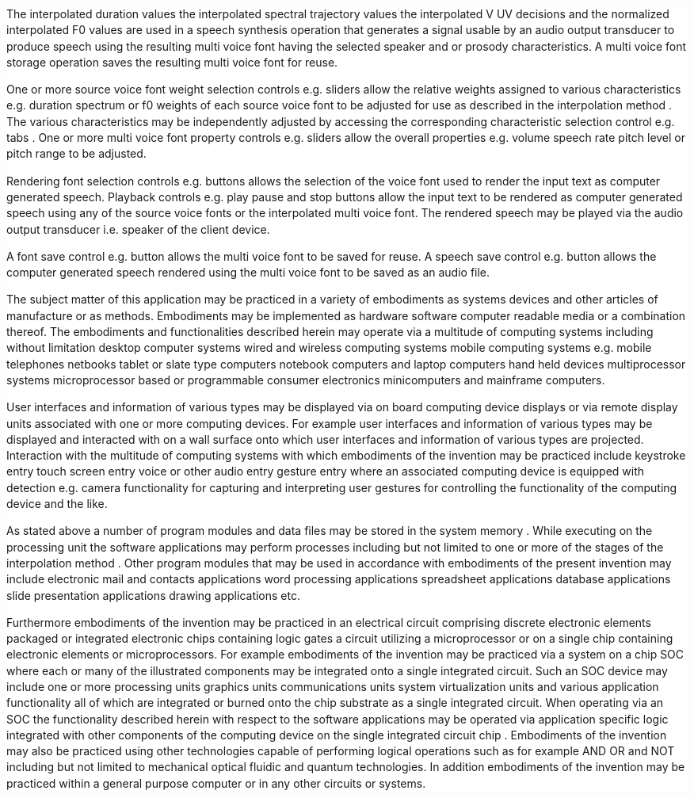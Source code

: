 The interpolated duration values the interpolated spectral trajectory values the interpolated V UV decisions and the normalized interpolated F0 values are used in a speech synthesis operation that generates a signal usable by an audio output transducer to produce speech using the resulting multi voice font having the selected speaker and or prosody characteristics. A multi voice font storage operation saves the resulting multi voice font for reuse.

One or more source voice font weight selection controls e.g. sliders allow the relative weights assigned to various characteristics e.g. duration spectrum or f0 weights of each source voice font to be adjusted for use as described in the interpolation method . The various characteristics may be independently adjusted by accessing the corresponding characteristic selection control e.g. tabs . One or more multi voice font property controls e.g. sliders allow the overall properties e.g. volume speech rate pitch level or pitch range to be adjusted.

Rendering font selection controls e.g. buttons allows the selection of the voice font used to render the input text as computer generated speech. Playback controls e.g. play pause and stop buttons allow the input text to be rendered as computer generated speech using any of the source voice fonts or the interpolated multi voice font. The rendered speech may be played via the audio output transducer i.e. speaker of the client device.

A font save control e.g. button allows the multi voice font to be saved for reuse. A speech save control e.g. button allows the computer generated speech rendered using the multi voice font to be saved as an audio file.

The subject matter of this application may be practiced in a variety of embodiments as systems devices and other articles of manufacture or as methods. Embodiments may be implemented as hardware software computer readable media or a combination thereof. The embodiments and functionalities described herein may operate via a multitude of computing systems including without limitation desktop computer systems wired and wireless computing systems mobile computing systems e.g. mobile telephones netbooks tablet or slate type computers notebook computers and laptop computers hand held devices multiprocessor systems microprocessor based or programmable consumer electronics minicomputers and mainframe computers.

User interfaces and information of various types may be displayed via on board computing device displays or via remote display units associated with one or more computing devices. For example user interfaces and information of various types may be displayed and interacted with on a wall surface onto which user interfaces and information of various types are projected. Interaction with the multitude of computing systems with which embodiments of the invention may be practiced include keystroke entry touch screen entry voice or other audio entry gesture entry where an associated computing device is equipped with detection e.g. camera functionality for capturing and interpreting user gestures for controlling the functionality of the computing device and the like.

As stated above a number of program modules and data files may be stored in the system memory . While executing on the processing unit the software applications may perform processes including but not limited to one or more of the stages of the interpolation method . Other program modules that may be used in accordance with embodiments of the present invention may include electronic mail and contacts applications word processing applications spreadsheet applications database applications slide presentation applications drawing applications etc.

Furthermore embodiments of the invention may be practiced in an electrical circuit comprising discrete electronic elements packaged or integrated electronic chips containing logic gates a circuit utilizing a microprocessor or on a single chip containing electronic elements or microprocessors. For example embodiments of the invention may be practiced via a system on a chip SOC where each or many of the illustrated components may be integrated onto a single integrated circuit. Such an SOC device may include one or more processing units graphics units communications units system virtualization units and various application functionality all of which are integrated or burned onto the chip substrate as a single integrated circuit. When operating via an SOC the functionality described herein with respect to the software applications may be operated via application specific logic integrated with other components of the computing device on the single integrated circuit chip . Embodiments of the invention may also be practiced using other technologies capable of performing logical operations such as for example AND OR and NOT including but not limited to mechanical optical fluidic and quantum technologies. In addition embodiments of the invention may be practiced within a general purpose computer or in any other circuits or systems.
